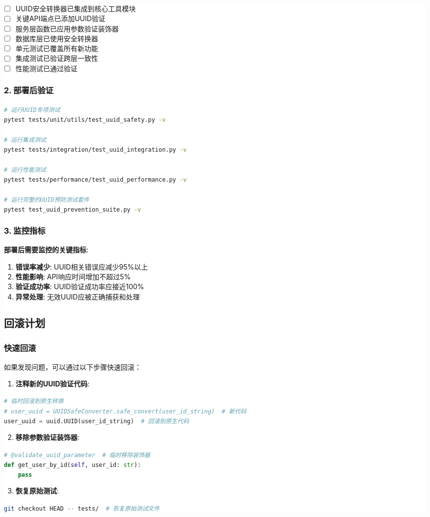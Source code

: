 - [ ] UUID安全转换器已集成到核心工具模块
- [ ] 关键API端点已添加UUID验证
- [ ] 服务层函数已应用参数验证装饰器
- [ ] 数据库层已使用安全转换器
- [ ] 单元测试已覆盖所有新功能
- [ ] 集成测试已验证跨层一致性
- [ ] 性能测试已通过验证

### 2. 部署后验证

```bash
# 运行UUID专项测试
pytest tests/unit/utils/test_uuid_safety.py -v

# 运行集成测试
pytest tests/integration/test_uuid_integration.py -v

# 运行性能测试
pytest tests/performance/test_uuid_performance.py -v

# 运行完整的UUID预防测试套件
pytest test_uuid_prevention_suite.py -v
```

### 3. 监控指标

**部署后需要监控的关键指标**:
1. **错误率减少**: UUID相关错误应减少95%以上
2. **性能影响**: API响应时间增加不超过5%
3. **验证成功率**: UUID验证成功率应接近100%
4. **异常处理**: 无效UUID应被正确捕获和处理

## 回滚计划

### 快速回滚
如果发现问题，可以通过以下步骤快速回滚：

1. **注释新的UUID验证代码**:
```python
# 临时回滚到原生转换
# user_uuid = UUIDSafeConverter.safe_convert(user_id_string)  # 新代码
user_uuid = uuid.UUID(user_id_string)  # 回滚到原生代码
```

2. **移除参数验证装饰器**:
```python
# @validate_uuid_parameter  # 临时移除装饰器
def get_user_by_id(self, user_id: str):
    pass
```

3. **恢复原始测试**:
```bash
git checkout HEAD -- tests/  # 恢复原始测试文件
```
